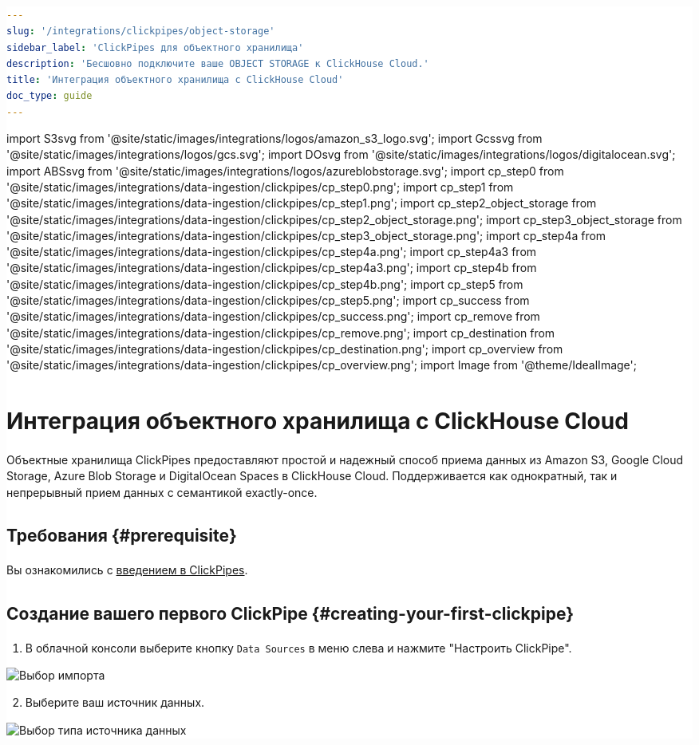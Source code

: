 ```yaml
---
slug: '/integrations/clickpipes/object-storage'
sidebar_label: 'ClickPipes для объектного хранилища'
description: 'Бесшовно подключите ваше OBJECT STORAGE к ClickHouse Cloud.'
title: 'Интеграция объектного хранилища с ClickHouse Cloud'
doc_type: guide
---
```

import S3svg from '@site/static/images/integrations/logos/amazon_s3_logo.svg';
import Gcssvg from '@site/static/images/integrations/logos/gcs.svg';
import DOsvg from '@site/static/images/integrations/logos/digitalocean.svg';
import ABSsvg from '@site/static/images/integrations/logos/azureblobstorage.svg';
import cp_step0 from '@site/static/images/integrations/data-ingestion/clickpipes/cp_step0.png';
import cp_step1 from '@site/static/images/integrations/data-ingestion/clickpipes/cp_step1.png';
import cp_step2_object_storage from '@site/static/images/integrations/data-ingestion/clickpipes/cp_step2_object_storage.png';
import cp_step3_object_storage from '@site/static/images/integrations/data-ingestion/clickpipes/cp_step3_object_storage.png';
import cp_step4a from '@site/static/images/integrations/data-ingestion/clickpipes/cp_step4a.png';
import cp_step4a3 from '@site/static/images/integrations/data-ingestion/clickpipes/cp_step4a3.png';
import cp_step4b from '@site/static/images/integrations/data-ingestion/clickpipes/cp_step4b.png';
import cp_step5 from '@site/static/images/integrations/data-ingestion/clickpipes/cp_step5.png';
import cp_success from '@site/static/images/integrations/data-ingestion/clickpipes/cp_success.png';
import cp_remove from '@site/static/images/integrations/data-ingestion/clickpipes/cp_remove.png';
import cp_destination from '@site/static/images/integrations/data-ingestion/clickpipes/cp_destination.png';
import cp_overview from '@site/static/images/integrations/data-ingestion/clickpipes/cp_overview.png';
import Image from '@theme/IdealImage';


# Интеграция объектного хранилища с ClickHouse Cloud
Объектные хранилища ClickPipes предоставляют простой и надежный способ приема данных из Amazon S3, Google Cloud Storage, Azure Blob Storage и DigitalOcean Spaces в ClickHouse Cloud. Поддерживается как однократный, так и непрерывный прием данных с семантикой exactly-once.

## Требования {#prerequisite}
Вы ознакомились с [введением в ClickPipes](./index.md).

## Создание вашего первого ClickPipe {#creating-your-first-clickpipe}

1. В облачной консоли выберите кнопку `Data Sources` в меню слева и нажмите "Настроить ClickPipe".

<Image img={cp_step0} alt="Выбор импорта" size="lg" border/>

2. Выберите ваш источник данных.

<Image img={cp_step1} alt="Выбор типа источника данных" size="lg" border/>
